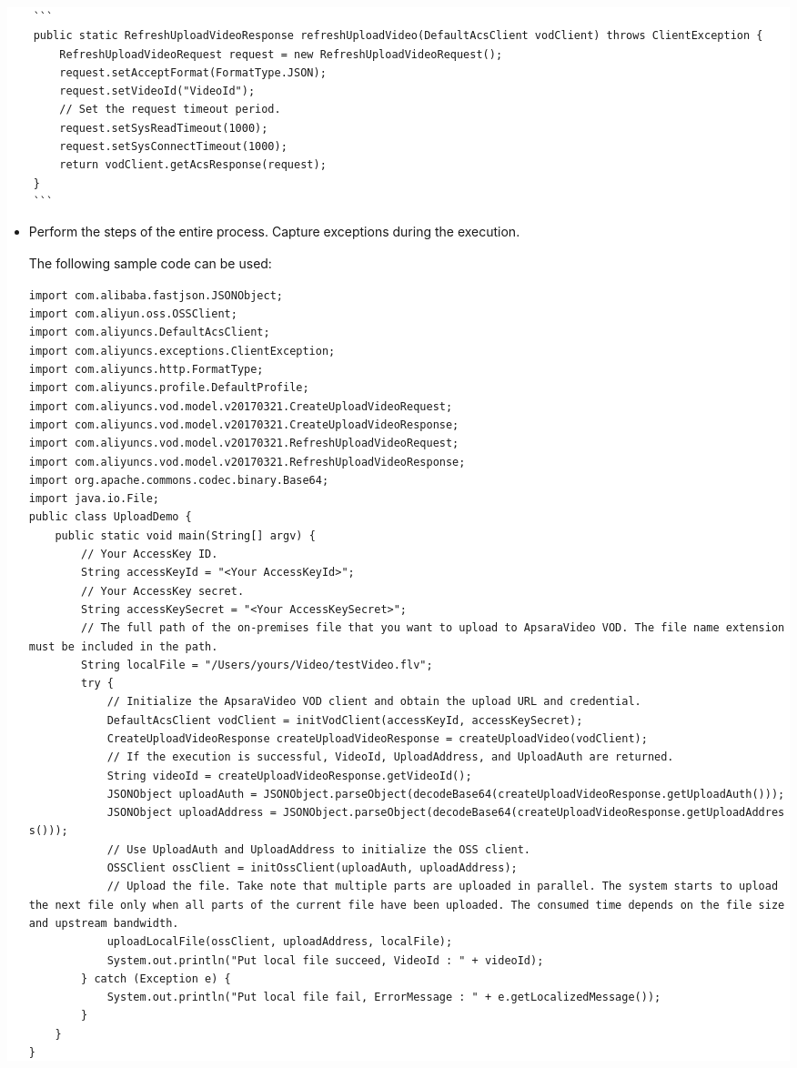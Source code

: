         ```
        public static RefreshUploadVideoResponse refreshUploadVideo(DefaultAcsClient vodClient) throws ClientException {
            RefreshUploadVideoRequest request = new RefreshUploadVideoRequest();
            request.setAcceptFormat(FormatType.JSON);
            request.setVideoId("VideoId");
            // Set the request timeout period.
            request.setSysReadTimeout(1000);
            request.setSysConnectTimeout(1000);
            return vodClient.getAcsResponse(request);
        }
        ```

-   Perform the steps of the entire process. Capture exceptions during the execution.

    The following sample code can be used:

    ```
    import com.alibaba.fastjson.JSONObject;
    import com.aliyun.oss.OSSClient;
    import com.aliyuncs.DefaultAcsClient;
    import com.aliyuncs.exceptions.ClientException;
    import com.aliyuncs.http.FormatType;
    import com.aliyuncs.profile.DefaultProfile;
    import com.aliyuncs.vod.model.v20170321.CreateUploadVideoRequest;
    import com.aliyuncs.vod.model.v20170321.CreateUploadVideoResponse;
    import com.aliyuncs.vod.model.v20170321.RefreshUploadVideoRequest;
    import com.aliyuncs.vod.model.v20170321.RefreshUploadVideoResponse;
    import org.apache.commons.codec.binary.Base64;
    import java.io.File;
    public class UploadDemo {
        public static void main(String[] argv) {
            // Your AccessKey ID.
            String accessKeyId = "<Your AccessKeyId>";
            // Your AccessKey secret.
            String accessKeySecret = "<Your AccessKeySecret>";
            // The full path of the on-premises file that you want to upload to ApsaraVideo VOD. The file name extension must be included in the path.
            String localFile = "/Users/yours/Video/testVideo.flv";
            try {
                // Initialize the ApsaraVideo VOD client and obtain the upload URL and credential.
                DefaultAcsClient vodClient = initVodClient(accessKeyId, accessKeySecret);
                CreateUploadVideoResponse createUploadVideoResponse = createUploadVideo(vodClient);
                // If the execution is successful, VideoId, UploadAddress, and UploadAuth are returned.
                String videoId = createUploadVideoResponse.getVideoId();
                JSONObject uploadAuth = JSONObject.parseObject(decodeBase64(createUploadVideoResponse.getUploadAuth()));
                JSONObject uploadAddress = JSONObject.parseObject(decodeBase64(createUploadVideoResponse.getUploadAddress()));
                // Use UploadAuth and UploadAddress to initialize the OSS client.
                OSSClient ossClient = initOssClient(uploadAuth, uploadAddress);
                // Upload the file. Take note that multiple parts are uploaded in parallel. The system starts to upload the next file only when all parts of the current file have been uploaded. The consumed time depends on the file size and upstream bandwidth.
                uploadLocalFile(ossClient, uploadAddress, localFile);
                System.out.println("Put local file succeed, VideoId : " + videoId);
            } catch (Exception e) {
                System.out.println("Put local file fail, ErrorMessage : " + e.getLocalizedMessage());
            }
        }
    }
    ```
